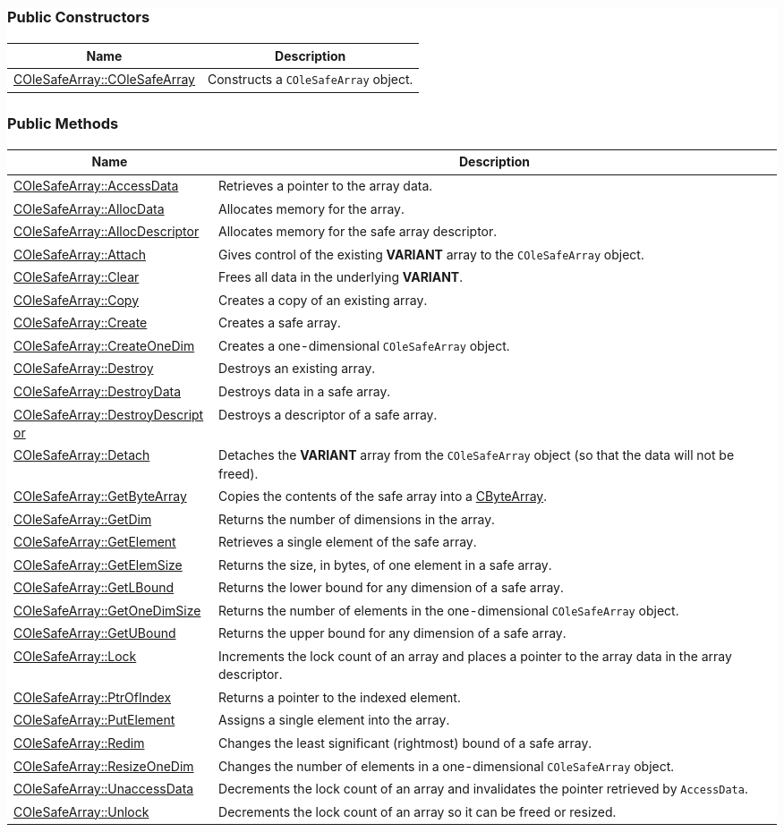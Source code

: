 ### Public Constructors  
  
|Name|Description|  
|----------|-----------------|  
|[COleSafeArray::COleSafeArray](#colesafearray)|Constructs a `COleSafeArray` object.|  
  
### Public Methods  
  
|Name|Description|  
|----------|-----------------|  
|[COleSafeArray::AccessData](#accessdata)|Retrieves a pointer to the array data.|  
|[COleSafeArray::AllocData](#allocdata)|Allocates memory for the array.|  
|[COleSafeArray::AllocDescriptor](#allocdescriptor)|Allocates memory for the safe array descriptor.|  
|[COleSafeArray::Attach](#attach)|Gives control of the existing **VARIANT** array to the `COleSafeArray` object.|  
|[COleSafeArray::Clear](#clear)|Frees all data in the underlying **VARIANT**.|  
|[COleSafeArray::Copy](#copy)|Creates a copy of an existing array.|  
|[COleSafeArray::Create](#create)|Creates a safe array.|  
|[COleSafeArray::CreateOneDim](#createonedim)|Creates a one-dimensional `COleSafeArray` object.|  
|[COleSafeArray::Destroy](#destroy)|Destroys an existing array.|  
|[COleSafeArray::DestroyData](#destroydata)|Destroys data in a safe array.|  
|[COleSafeArray::DestroyDescriptor](#destroydescriptor)|Destroys a descriptor of a safe array.|  
|[COleSafeArray::Detach](#detach)|Detaches the **VARIANT** array from the `COleSafeArray` object (so that the data will not be freed).|  
|[COleSafeArray::GetByteArray](#getbytearray)|Copies the contents of the safe array into a [CByteArray](../../mfc/reference/cbytearray-class.md).|  
|[COleSafeArray::GetDim](#getdim)|Returns the number of dimensions in the array.|  
|[COleSafeArray::GetElement](#getelement)|Retrieves a single element of the safe array.|  
|[COleSafeArray::GetElemSize](#getelemsize)|Returns the size, in bytes, of one element in a safe array.|  
|[COleSafeArray::GetLBound](#getlbound)|Returns the lower bound for any dimension of a safe array.|  
|[COleSafeArray::GetOneDimSize](#getonedimsize)|Returns the number of elements in the one-dimensional `COleSafeArray` object.|  
|[COleSafeArray::GetUBound](#getubound)|Returns the upper bound for any dimension of a safe array.|  
|[COleSafeArray::Lock](#lock)|Increments the lock count of an array and places a pointer to the array data in the array descriptor.|  
|[COleSafeArray::PtrOfIndex](#ptrofindex)|Returns a pointer to the indexed element.|  
|[COleSafeArray::PutElement](#putelement)|Assigns a single element into the array.|  
|[COleSafeArray::Redim](#redim)|Changes the least significant (rightmost) bound of a safe array.|  
|[COleSafeArray::ResizeOneDim](#resizeonedim)|Changes the number of elements in a one-dimensional `COleSafeArray` object.|  
|[COleSafeArray::UnaccessData](#unaccessdata)|Decrements the lock count of an array and invalidates the pointer retrieved by `AccessData`.|  
|[COleSafeArray::Unlock](#unlock)|Decrements the lock count of an array so it can be freed or resized.|  
  